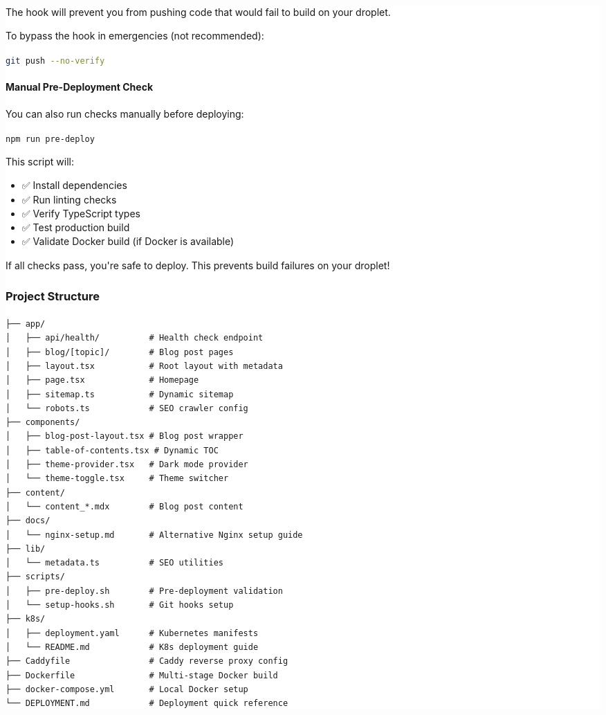 The hook will prevent you from pushing code that would fail to build on your droplet.

To bypass the hook in emergencies (not recommended):
```bash
git push --no-verify
```

#### Manual Pre-Deployment Check

You can also run checks manually before deploying:

```bash
npm run pre-deploy
```

This script will:
- ✅ Install dependencies
- ✅ Run linting checks
- ✅ Verify TypeScript types
- ✅ Test production build
- ✅ Validate Docker build (if Docker is available)

If all checks pass, you're safe to deploy. This prevents build failures on your droplet!

### Project Structure

```
├── app/
│   ├── api/health/          # Health check endpoint
│   ├── blog/[topic]/        # Blog post pages
│   ├── layout.tsx           # Root layout with metadata
│   ├── page.tsx             # Homepage
│   ├── sitemap.ts           # Dynamic sitemap
│   └── robots.ts            # SEO crawler config
├── components/
│   ├── blog-post-layout.tsx # Blog post wrapper
│   ├── table-of-contents.tsx # Dynamic TOC
│   ├── theme-provider.tsx   # Dark mode provider
│   └── theme-toggle.tsx     # Theme switcher
├── content/
│   └── content_*.mdx        # Blog post content
├── docs/
│   └── nginx-setup.md       # Alternative Nginx setup guide
├── lib/
│   └── metadata.ts          # SEO utilities
├── scripts/
│   ├── pre-deploy.sh        # Pre-deployment validation
│   └── setup-hooks.sh       # Git hooks setup
├── k8s/
│   ├── deployment.yaml      # Kubernetes manifests
│   └── README.md            # K8s deployment guide
├── Caddyfile                # Caddy reverse proxy config
├── Dockerfile               # Multi-stage Docker build
├── docker-compose.yml       # Local Docker setup
└── DEPLOYMENT.md            # Deployment quick reference
```

